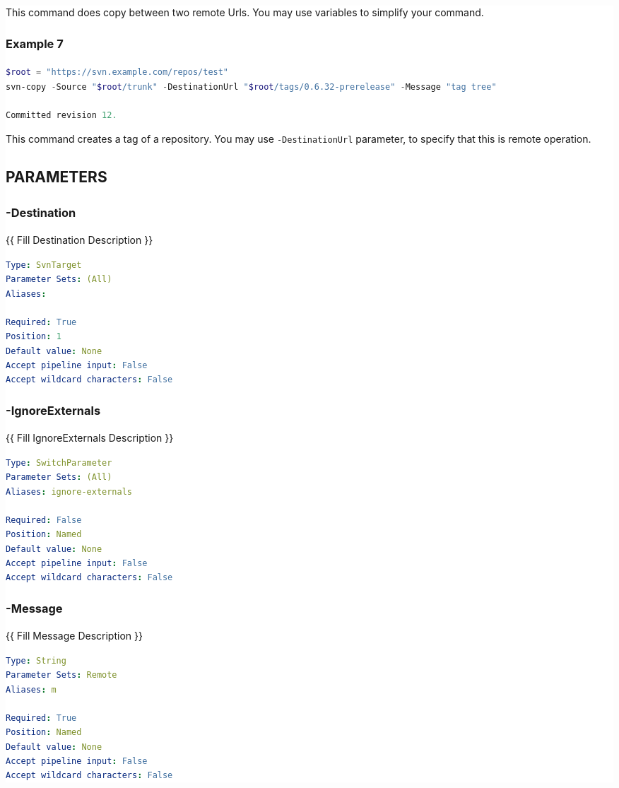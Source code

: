 This command does copy between two remote Urls. You may use variables to simplify your command.

### Example 7

```powershell
$root = "https://svn.example.com/repos/test"
svn-copy -Source "$root/trunk" -DestinationUrl "$root/tags/0.6.32-prerelease" -Message "tag tree"

Committed revision 12.
```

This command creates a tag of a repository. You may use `-DestinationUrl` parameter, to specify that this is remote operation.

## PARAMETERS

### -Destination
{{ Fill Destination Description }}

```yaml
Type: SvnTarget
Parameter Sets: (All)
Aliases:

Required: True
Position: 1
Default value: None
Accept pipeline input: False
Accept wildcard characters: False
```

### -IgnoreExternals
{{ Fill IgnoreExternals Description }}

```yaml
Type: SwitchParameter
Parameter Sets: (All)
Aliases: ignore-externals

Required: False
Position: Named
Default value: None
Accept pipeline input: False
Accept wildcard characters: False
```

### -Message
{{ Fill Message Description }}

```yaml
Type: String
Parameter Sets: Remote
Aliases: m

Required: True
Position: Named
Default value: None
Accept pipeline input: False
Accept wildcard characters: False
```
